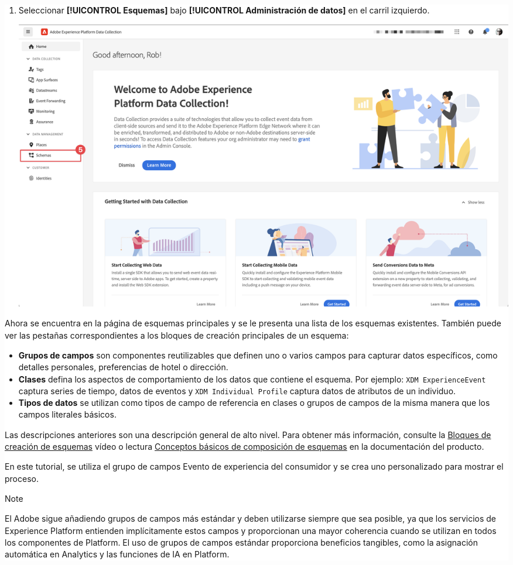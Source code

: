 
1. Seleccionar **[!UICONTROL Esquemas]** bajo **[!UICONTROL Administración de datos]** en el carril izquierdo.

   ![pantalla de inicio de etiquetas](assets/mobile-schema-navigate.png)

Ahora se encuentra en la página de esquemas principales y se le presenta una lista de los esquemas existentes. También puede ver las pestañas correspondientes a los bloques de creación principales de un esquema:

* **Grupos de campos** son componentes reutilizables que definen uno o varios campos para capturar datos específicos, como detalles personales, preferencias de hotel o dirección.
* **Clases** defina los aspectos de comportamiento de los datos que contiene el esquema. Por ejemplo: `XDM ExperienceEvent` captura series de tiempo, datos de eventos y `XDM Individual Profile` captura datos de atributos de un individuo.
* **Tipos de datos** se utilizan como tipos de campo de referencia en clases o grupos de campos de la misma manera que los campos literales básicos.

Las descripciones anteriores son una descripción general de alto nivel. Para obtener más información, consulte la [Bloques de creación de esquemas](https://experienceleague.adobe.com/docs/platform-learn/tutorials/schemas/schema-building-blocks.html?lang=es) vídeo o lectura [Conceptos básicos de composición de esquemas](https://experienceleague.adobe.com/docs/experience-platform/xdm/schema/composition.html?lang=es) en la documentación del producto.

En este tutorial, se utiliza el grupo de campos Evento de experiencia del consumidor y se crea uno personalizado para mostrar el proceso.

>[!NOTE]
>
>El Adobe sigue añadiendo grupos de campos más estándar y deben utilizarse siempre que sea posible, ya que los servicios de Experience Platform entienden implícitamente estos campos y proporcionan una mayor coherencia cuando se utilizan en todos los componentes de Platform. El uso de grupos de campos estándar proporciona beneficios tangibles, como la asignación automática en Analytics y las funciones de IA en Platform.
